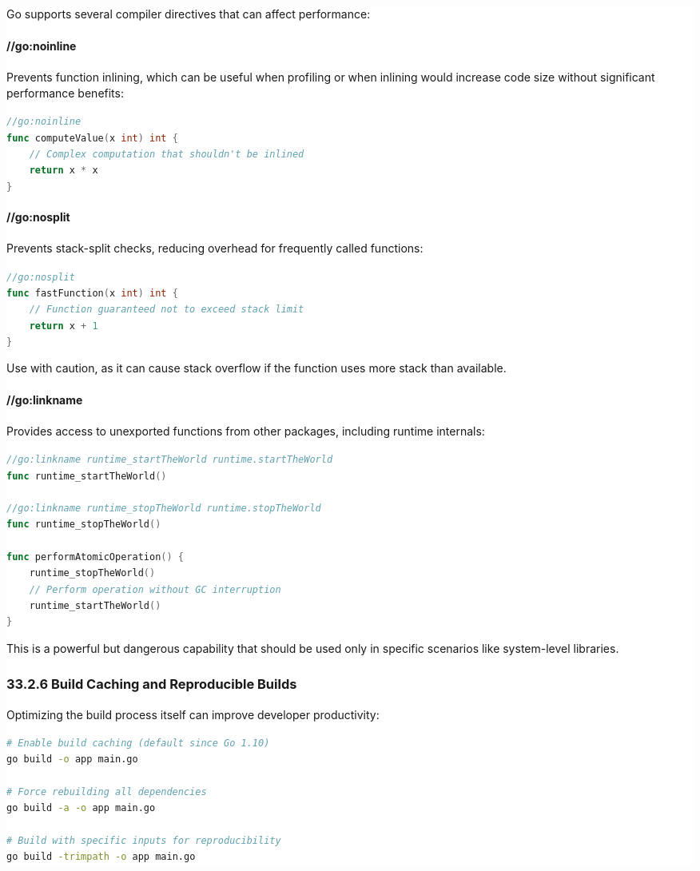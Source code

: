 Go supports several compiler directives that can affect performance:

#### **//go:noinline**

Prevents function inlining, which can be useful when profiling or when inlining would increase code size without significant performance benefits:

```go
//go:noinline
func computeValue(x int) int {
    // Complex computation that shouldn't be inlined
    return x * x
}
```

#### **//go:nosplit**

Prevents stack-split checks, reducing overhead for frequently called functions:

```go
//go:nosplit
func fastFunction(x int) int {
    // Function guaranteed not to exceed stack limit
    return x + 1
}
```

Use with caution, as it can cause stack overflow if the function uses more stack than available.

#### **//go:linkname**

Provides access to unexported functions from other packages, including runtime internals:

```go
//go:linkname runtime_startTheWorld runtime.startTheWorld
func runtime_startTheWorld()

//go:linkname runtime_stopTheWorld runtime.stopTheWorld
func runtime_stopTheWorld()

func performAtomicOperation() {
    runtime_stopTheWorld()
    // Perform operation without GC interruption
    runtime_startTheWorld()
}
```

This is a powerful but dangerous capability that should be used only in specific scenarios like system-level libraries.

### **33.2.6 Build Caching and Reproducible Builds**

Optimizing the build process itself can improve developer productivity:

```bash
# Enable build caching (default since Go 1.10)
go build -o app main.go

# Force rebuilding all dependencies
go build -a -o app main.go

# Build with specific inputs for reproducibility
go build -trimpath -o app main.go
```
